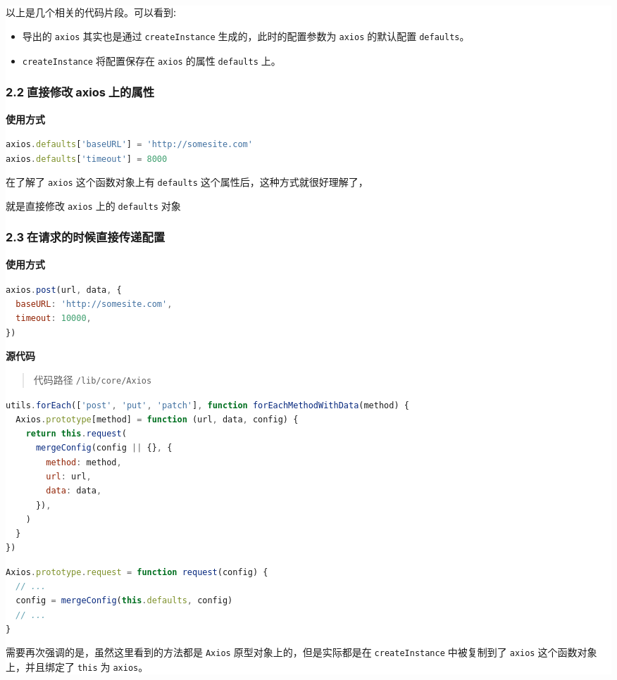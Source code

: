 以上是几个相关的代码片段。可以看到:

- 导出的 `axios` 其实也是通过 `createInstance` 生成的，此时的配置参数为 `axios` 的默认配置 `defaults`。

- `createInstance` 将配置保存在 `axios` 的属性 `defaults` 上。

### 2.2 直接修改 axios 上的属性

**使用方式**

```js
axios.defaults['baseURL'] = 'http://somesite.com'
axios.defaults['timeout'] = 8000
```

在了解了 `axios` 这个函数对象上有 `defaults` 这个属性后，这种方式就很好理解了，

就是直接修改 `axios` 上的 `defaults` 对象

### 2.3 在请求的时候直接传递配置

**使用方式**

```js
axios.post(url, data, {
  baseURL: 'http://somesite.com',
  timeout: 10000,
})
```

**源代码**

> 代码路径 `/lib/core/Axios`

```js
utils.forEach(['post', 'put', 'patch'], function forEachMethodWithData(method) {
  Axios.prototype[method] = function (url, data, config) {
    return this.request(
      mergeConfig(config || {}, {
        method: method,
        url: url,
        data: data,
      }),
    )
  }
})
```

```js
Axios.prototype.request = function request(config) {
  // ...
  config = mergeConfig(this.defaults, config)
  // ...
}
```

需要再次强调的是，虽然这里看到的方法都是 `Axios` 原型对象上的，但是实际都是在 `createInstance` 中被复制到了 `axios` 这个函数对象上，并且绑定了 `this` 为 `axios`。
